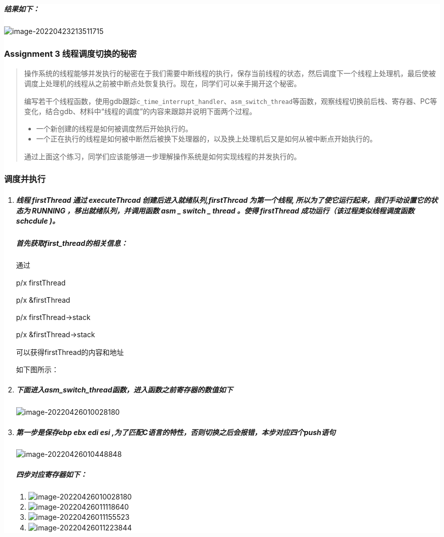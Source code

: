 

##### 结果如下：



![image-20220423213511715](C:\Users\张文沁\AppData\Roaming\Typora\typora-user-images\image-20220423213511715.png)



### Assignment 3 线程调度切换的秘密

> 操作系统的线程能够并发执行的秘密在于我们需要中断线程的执行，保存当前线程的状态，然后调度下一个线程上处理机，最后使被调度上处理机的线程从之前被中断点处恢复执行。现在，同学们可以亲手揭开这个秘密。
>
> 编写若干个线程函数，使用gdb跟踪`c_time_interrupt_handler`、`asm_switch_thread`等函数，观察线程切换前后栈、寄存器、PC等变化，结合gdb、材料中“线程的调度”的内容来跟踪并说明下面两个过程。
>
> + 一个新创建的线程是如何被调度然后开始执行的。
> + 一个正在执行的线程是如何被中断然后被换下处理器的，以及换上处理机后又是如何从被中断点开始执行的。
>
> 通过上面这个练习，同学们应该能够进一步理解操作系统是如何实现线程的并发执行的。
>

### 调度并执行

1. ##### 线程 firstThread 通过 executeThrcad 创建后进入就绪队列,firstThrcad 为第一个线程, 所以为了使它运行起来，我们手动设置它的状态为 RUNNING ，移出就绪队列，并调用函数 asm _ switch _ thread 。使得 firstThread 成功运行（该过程类似线程调度函数schcdule )。

   ##### 首先获取first_thread的相关信息：
   
   通过
   
   p/x firstThread
   
   p/x &firstThread
   
   p/x firstThread->stack
   
   p/x &firstThread->stack
   
   可以获得firstThread的内容和地址
   
   如下图所示：
   
   

2. ##### 下面进入asm_switch_thread函数，进入函数之前寄存器的数值如下

   ![image-20220426010028180](C:\Users\张文沁\AppData\Roaming\Typora\typora-user-images\image-20220426010028180.png)

3. ##### 第一步是保存ebp ebx edi esi ,为了匹配C语言的特性，否则切换之后会报错，本步对应四个push语句

   ![image-20220426010448848](C:\Users\张文沁\AppData\Roaming\Typora\typora-user-images\image-20220426010448848.png)

   ##### 四步对应寄存器如下：

   1. ![image-20220426010028180](C:\Users\张文沁\AppData\Roaming\Typora\typora-user-images\image-20220426010028180.png)
   2. ![image-20220426011118640](C:\Users\张文沁\AppData\Roaming\Typora\typora-user-images\image-20220426011118640.png)
   3. ![image-20220426011155523](C:\Users\张文沁\AppData\Roaming\Typora\typora-user-images\image-20220426011155523.png)
   4. ![image-20220426011223844](C:\Users\张文沁\AppData\Roaming\Typora\typora-user-images\image-20220426011223844.png)
